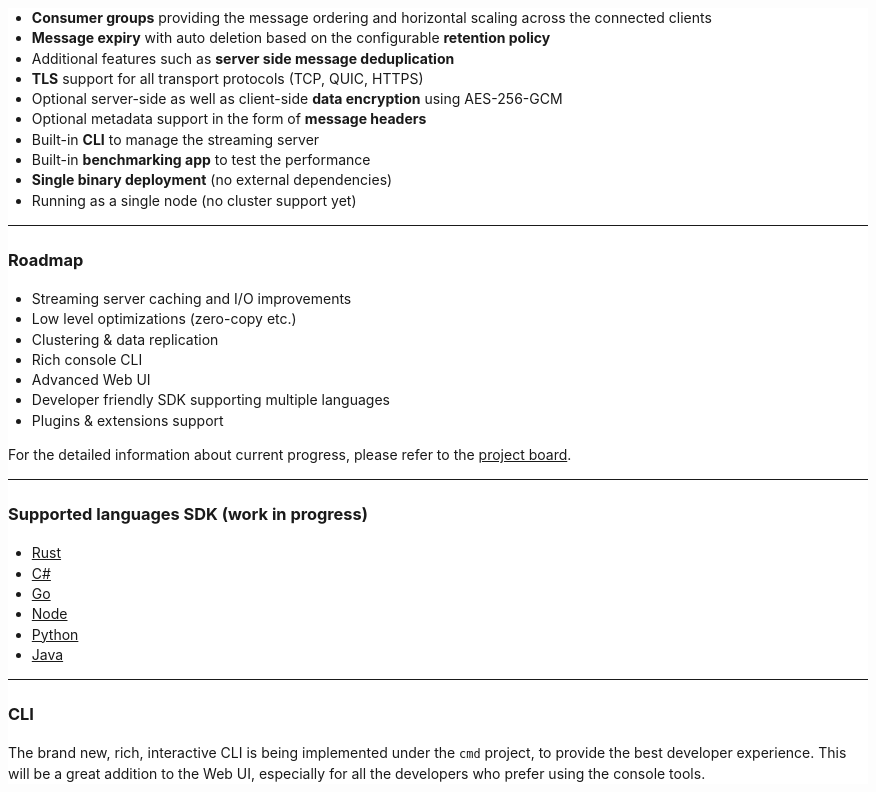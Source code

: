 - **Consumer groups** providing the message ordering and horizontal scaling across the connected clients
- **Message expiry** with auto deletion based on the configurable **retention policy**
- Additional features such as **server side message deduplication**
- **TLS** support for all transport protocols (TCP, QUIC, HTTPS)
- Optional server-side as well as client-side **data encryption** using AES-256-GCM
- Optional metadata support in the form of **message headers**
- Built-in **CLI** to manage the streaming server
- Built-in **benchmarking app** to test the performance
- **Single binary deployment** (no external dependencies)
- Running as a single node (no cluster support yet)

---

### Roadmap

- Streaming server caching and I/O improvements
- Low level optimizations (zero-copy etc.)
- Clustering & data replication
- Rich console CLI
- Advanced Web UI
- Developer friendly SDK supporting multiple languages
- Plugins & extensions support

For the detailed information about current progress, please refer to the [project board](https://github.com/orgs/iggy-rs/projects/1).

---

### Supported languages SDK (work in progress)

- [Rust](https://crates.io/crates/iggy)
- [C#](https://github.com/iggy-rs/iggy-dotnet-client)
- [Go](https://github.com/iggy-rs/iggy-go-client)
- [Node](https://github.com/iggy-rs/iggy-node-client)
- [Python](https://github.com/iggy-rs/iggy-python-client)
- [Java](https://github.com/iggy-rs/iggy-java-client)
---

### CLI

The brand new, rich, interactive CLI is being implemented under the `cmd` project, to provide the best developer experience. This will be a great addition to the Web UI, especially for all the developers who prefer using the console tools.
